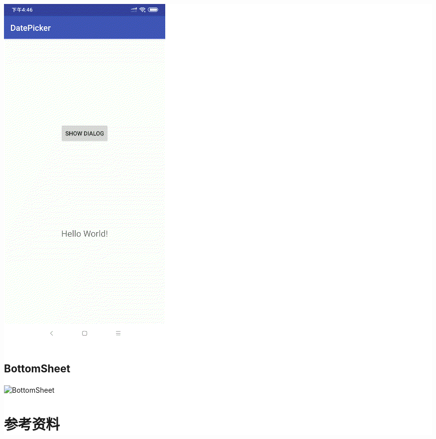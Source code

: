 ![Date Pickers](Android-Material-Design笔记/8.gif)
## BottomSheet
![BottomSheet](Android-Material-Design笔记/9.gif)







# 参考资料
